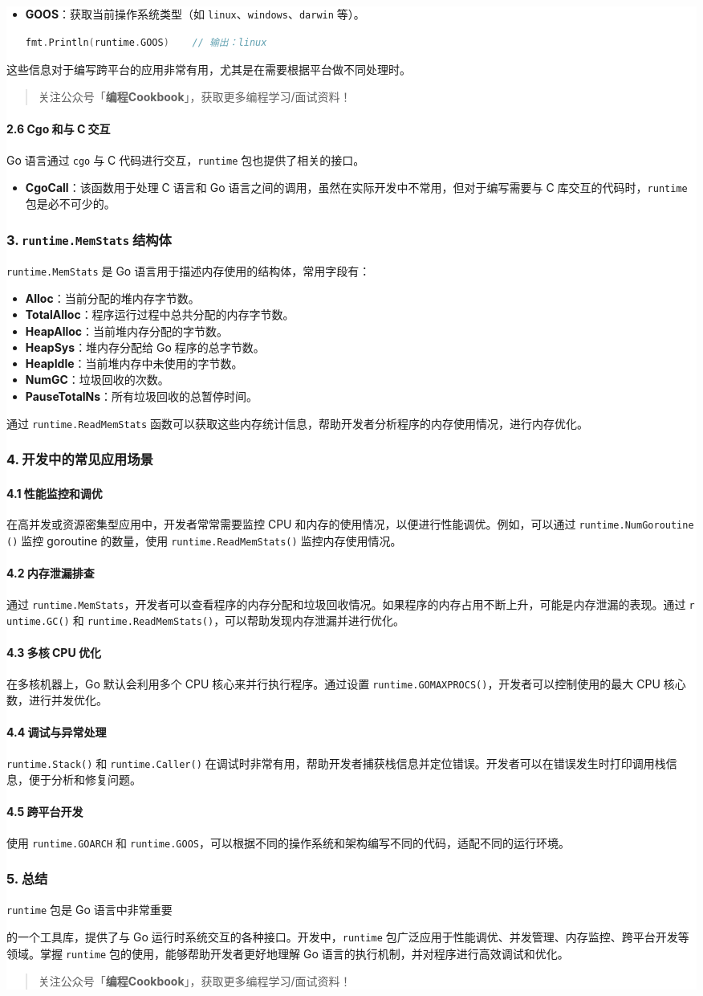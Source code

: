 - **GOOS**：获取当前操作系统类型（如 `linux`、`windows`、`darwin` 等）。
  
  ```go
  fmt.Println(runtime.GOOS)    // 输出：linux
  ```

这些信息对于编写跨平台的应用非常有用，尤其是在需要根据平台做不同处理时。

> 关注公众号「**编程Cookbook**」，获取更多编程学习/面试资料！


#### 2.6 Cgo 和与 C 交互

Go 语言通过 `cgo` 与 C 代码进行交互，`runtime` 包也提供了相关的接口。

- **CgoCall**：该函数用于处理 C 语言和 Go 语言之间的调用，虽然在实际开发中不常用，但对于编写需要与 C 库交互的代码时，`runtime` 包是必不可少的。

### 3. `runtime.MemStats` 结构体

`runtime.MemStats` 是 Go 语言用于描述内存使用的结构体，常用字段有：

- **Alloc**：当前分配的堆内存字节数。
- **TotalAlloc**：程序运行过程中总共分配的内存字节数。
- **HeapAlloc**：当前堆内存分配的字节数。
- **HeapSys**：堆内存分配给 Go 程序的总字节数。
- **HeapIdle**：当前堆内存中未使用的字节数。
- **NumGC**：垃圾回收的次数。
- **PauseTotalNs**：所有垃圾回收的总暂停时间。

通过 `runtime.ReadMemStats` 函数可以获取这些内存统计信息，帮助开发者分析程序的内存使用情况，进行内存优化。

### 4. 开发中的常见应用场景

#### 4.1 性能监控和调优

在高并发或资源密集型应用中，开发者常常需要监控 CPU 和内存的使用情况，以便进行性能调优。例如，可以通过 `runtime.NumGoroutine()` 监控 goroutine 的数量，使用 `runtime.ReadMemStats()` 监控内存使用情况。

#### 4.2 内存泄漏排查

通过 `runtime.MemStats`，开发者可以查看程序的内存分配和垃圾回收情况。如果程序的内存占用不断上升，可能是内存泄漏的表现。通过 `runtime.GC()` 和 `runtime.ReadMemStats()`，可以帮助发现内存泄漏并进行优化。

#### 4.3 多核 CPU 优化

在多核机器上，Go 默认会利用多个 CPU 核心来并行执行程序。通过设置 `runtime.GOMAXPROCS()`，开发者可以控制使用的最大 CPU 核心数，进行并发优化。

#### 4.4 调试与异常处理

`runtime.Stack()` 和 `runtime.Caller()` 在调试时非常有用，帮助开发者捕获栈信息并定位错误。开发者可以在错误发生时打印调用栈信息，便于分析和修复问题。

#### 4.5 跨平台开发

使用 `runtime.GOARCH` 和 `runtime.GOOS`，可以根据不同的操作系统和架构编写不同的代码，适配不同的运行环境。

### 5. 总结

`runtime` 包是 Go 语言中非常重要

的一个工具库，提供了与 Go 运行时系统交互的各种接口。开发中，`runtime` 包广泛应用于性能调优、并发管理、内存监控、跨平台开发等领域。掌握 `runtime` 包的使用，能够帮助开发者更好地理解 Go 语言的执行机制，并对程序进行高效调试和优化。


> 关注公众号「**编程Cookbook**」，获取更多编程学习/面试资料！

